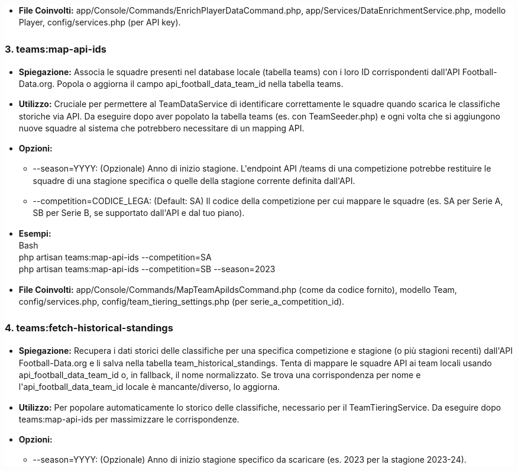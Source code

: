 - **File Coinvolti:** app/Console/Commands/EnrichPlayerDataCommand.php,
  app/Services/DataEnrichmentService.php, modello Player,
  config/services.php (per API key).

### **3. teams:map-api-ids**

- **Spiegazione:** Associa le squadre presenti nel database locale
  (tabella teams) con i loro ID corrispondenti dall\'API
  Football-Data.org. Popola o aggiorna il campo
  api_football_data_team_id nella tabella teams.

- **Utilizzo:** Cruciale per permettere al TeamDataService di
  identificare correttamente le squadre quando scarica le classifiche
  storiche via API. Da eseguire dopo aver popolato la tabella teams (es.
  con TeamSeeder.php) e ogni volta che si aggiungono nuove squadre al
  sistema che potrebbero necessitare di un mapping API.

- **Opzioni:**

  - \--season=YYYY: (Opzionale) Anno di inizio stagione. L\'endpoint API
    /teams di una competizione potrebbe restituire le squadre di una
    stagione specifica o quelle della stagione corrente definita
    dall\'API.

  - \--competition=CODICE_LEGA: (Default: SA) Il codice della
    competizione per cui mappare le squadre (es. SA per Serie A, SB per
    Serie B, se supportato dall\'API e dal tuo piano).

- **Esempi:**\
  Bash\
  php artisan teams:map-api-ids \--competition=SA\
  php artisan teams:map-api-ids \--competition=SB \--season=2023

- **File Coinvolti:** app/Console/Commands/MapTeamApiIdsCommand.php
  (come da codice fornito), modello Team, config/services.php,
  config/team_tiering_settings.php (per serie_a_competition_id).

### **4. teams:fetch-historical-standings**

- **Spiegazione:** Recupera i dati storici delle classifiche per una
  specifica competizione e stagione (o più stagioni recenti) dall\'API
  Football-Data.org e li salva nella tabella team_historical_standings.
  Tenta di mappare le squadre API ai team locali usando
  api_football_data_team_id o, in fallback, il nome normalizzato. Se
  trova una corrispondenza per nome e l\'api_football_data_team_id
  locale è mancante/diverso, lo aggiorna.

- **Utilizzo:** Per popolare automaticamente lo storico delle
  classifiche, necessario per il TeamTieringService. Da eseguire dopo
  teams:map-api-ids per massimizzare le corrispondenze.

- **Opzioni:**

  - \--season=YYYY: (Opzionale) Anno di inizio stagione specifico da
    scaricare (es. 2023 per la stagione 2023-24).
